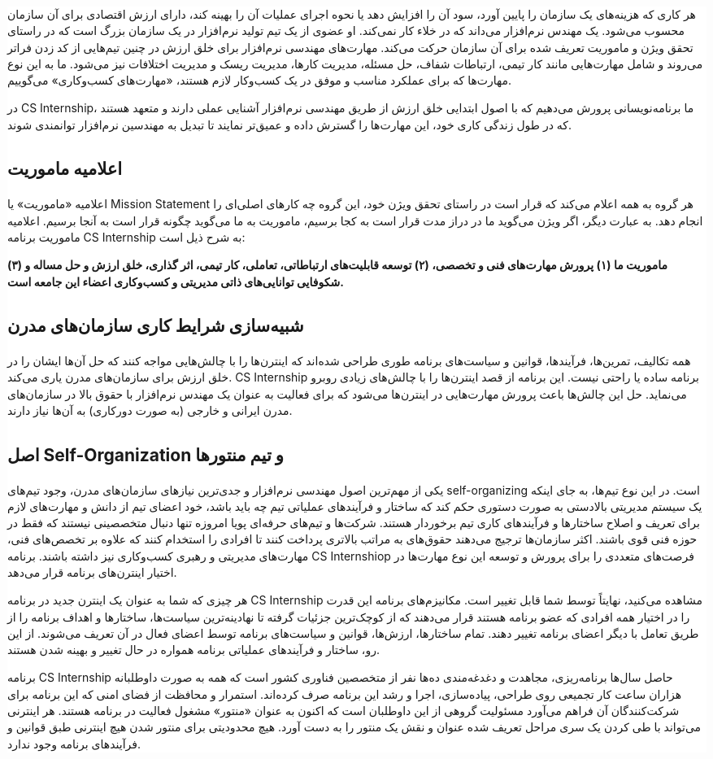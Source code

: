هر کاری که هزینه‌های یک سازمان را پایین آورد، سود آن را افزایش دهد یا نحوه اجرای عملیات آن را بهینه کند، دارای ارزش اقتصادی برای آن سازمان محسوب می‌شود. یک مهندس نرم‌افزار می‌داند که در خلاء کار نمی‌کند. او عضوی از یک تیم تولید نرم‌افزار در یک سازمان بزرگ‌ است که در راستای تحقق ویژن و ماموریت تعریف شده برای آن سازمان حرکت می‌کند. مهارت‌های مهندسی نرم‌افزار برای خلق ارزش در چنین تیم‌هایی از کد زدن فراتر می‌روند و شامل مهارت‌هایی مانند کار تیمی، ارتباطات شفاف، حل مسئله، مدیریت کارها، مدیریت ریسک و مدیریت اختلافات نیز می‌شود. ما به این نوع مهارت‌ها که برای عملکرد مناسب و موفق در یک کسب‌وکار لازم هستند، «مهارت‌های کسب‌وکاری» می‌گوییم.

در CS Internship، ما برنامه‌نویسانی پرورش می‌دهیم که با اصول ابتدایی خلق ارزش از طریق مهندسی نرم‌افزار آشنایی عملی دارند و متعهد هستند که در طول زندگی کاری خود، این مهارت‌ها را گسترش داده و عمیق‌تر نمایند تا تبدیل به مهندسین نرم‌افزار توانمندی شوند.

## اعلامیه ماموریت

اعلامیه «ماموریت» یا Mission Statement هر گروه به همه اعلام می‌کند که قرار است در راستای تحقق ویژن خود، این گروه چه کارهای اصلی‌ای را انجام دهد. به عبارت دیگر، اگر ویژن می‌گوید ما در دراز مدت قرار است به کجا برسیم، ماموریت به ما می‌گوید چگونه قرار است به آنجا برسیم. اعلامیه ماموریت برنامه CS Internship به شرح ذیل است:

__ماموریت ما (۱) پرورش مهارت‌های فنی و تخصصی، (۲) توسعه قابلیت‌های ارتباطاتی، تعاملی، کار تیمی، اثر گذاری، خلق ارزش و حل مساله و (۳) شکوفایی توانایی‌های ذاتی مدیریتی و کسب‌وکاری اعضاء این جامعه است.__

## شبیه‌سازی شرایط کاری سازمان‌های مدرن

همه تکالیف، تمرین‌ها، فرآیندها، قوانین و سیاست‌های برنامه طوری طراحی شده‌اند که اینترن‌ها را با چالش‌هایی مواجه کنند که حل آن‌ها ایشان را در خلق ارزش برای سازمان‌های مدرن یاری می‌کند. CS Internship برنامه ساده یا راحتی نیست. این برنامه از قصد اینترن‌ها را با چالش‌های زیادی روبرو می‌نماید. حل این چالش‌ها باعث پرورش مهارت‌هایی در اینترن‌ها می‌شود که برای فعالیت به عنوان یک مهندس نرم‌افزار با حقوق بالا در سازمان‌های مدرن ایرانی و خارجی (به صورت دورکاری) به آن‌ها نیاز دارند.

## اصل Self-Organization و تیم منتورها

یکی از مهم‌ترین اصول مهندسی نرم‌افزار و جدی‌ترین نیازهای سازمان‌های مدرن، وجود تیم‌های self-organizing است. در این نوع تیم‌ها، به جای اینکه یک سیستم مدیریتی بالادستی به صورت دستوری حکم کند که ساختار و فرآیندهای عملیاتی تیم چه باید باشد، خود اعضای تیم از دانش و مهارت‌های لازم برای تعریف و اصلاح ساختارها و فرآیندهای کاری تیم برخوردار هستند. شرکت‌ها و تیم‌های حرفه‌ای پویا امروزه تنها دنبال متخصصینی نیستند که فقط در حوزه فنی قوی باشند. اکثر سازمان‌ها ترجیج می‌دهند حقوق‌های به مراتب بالاتری پرداخت کنند تا افرادی را استخدام کنند که علاوه بر تخصص‌های فنی، مهارت‌های مدیریتی و رهبری کسب‌وکاری نیز داشته باشند. برنامه CS Internshiop فرصت‌های متعددی را برای پرورش و توسعه این نوع مهارت‌ها در اختیار اینترن‌های برنامه قرار می‌دهد.

هر چیزی که شما به عنوان یک اینترن جدید در برنامه CS Internship مشاهده می‌کنید، نهایتاً توسط شما قابل تغییر است. مکانیزم‌های برنامه این قدرت را در اختیار همه افرادی که عضو برنامه هستند قرار می‌دهند که از کوچک‌ترین جزئیات گرفته تا نهادینه‌ترین سیاست‌ها،‌ ساختارها و اهداف برنامه را از طریق تعامل با دیگر اعضای برنامه تغییر دهند. تمام ساختارها، ارزش‌ها، قوانین و سیاست‌های برنامه توسط اعضای فعال در آن تعریف می‌شوند. از این رو، ساختار و فرآیندهای عملیاتی برنامه همواره در حال تغییر و بهینه شدن هستند.

برنامه CS Internship حاصل سال‌ها برنامه‌ریزی، مجاهدت و دغدغه‌مندی ده‌ها نفر از متخصصین فناوری کشور است که همه به صورت داوطلبانه هزاران ساعت کار تجمیعی روی طراحی، پیاده‌سازی، اجرا و رشد این برنامه صرف کرده‌اند. استمرار و محافظت از فضای امنی که این برنامه برای شرکت‌کنندگان آن فراهم می‌آورد مسئولیت گروهی از این داوطلبان است که اکنون به عنوان «منتور» مشغول فعالیت در برنامه هستند. هر اینترنی می‌تواند با طی کردن یک سری مراحل تعریف شده عنوان و نقش یک منتور را به دست آورد. هیچ محدودیتی برای منتور شدن هیچ اینترنی طبق قوانین و فرآیندهای برنامه وجود ندارد.
